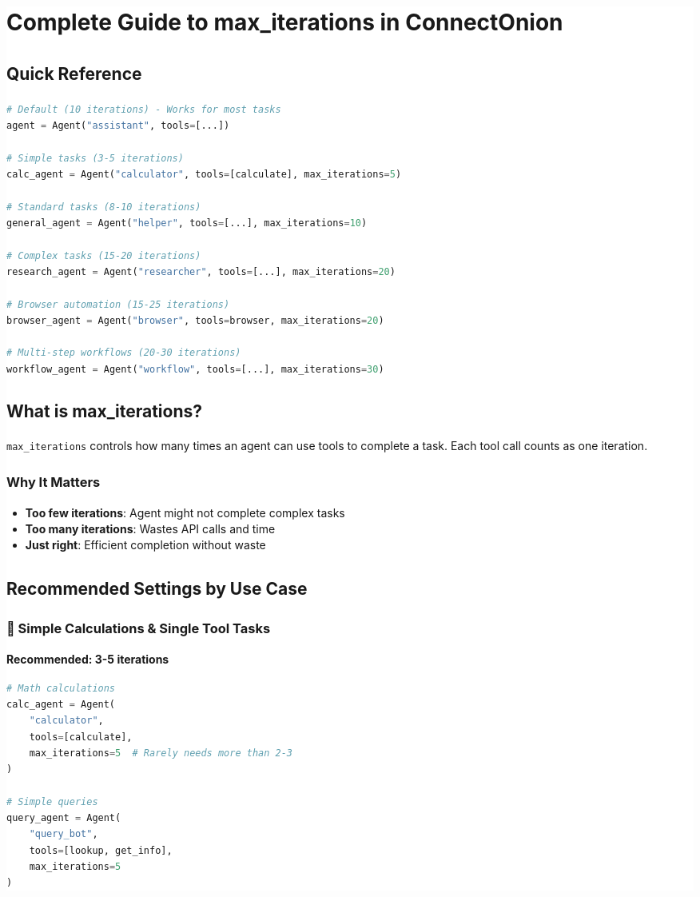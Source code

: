 # Complete Guide to max_iterations in ConnectOnion

## Quick Reference

```python
# Default (10 iterations) - Works for most tasks
agent = Agent("assistant", tools=[...])

# Simple tasks (3-5 iterations)
calc_agent = Agent("calculator", tools=[calculate], max_iterations=5)

# Standard tasks (8-10 iterations)
general_agent = Agent("helper", tools=[...], max_iterations=10)

# Complex tasks (15-20 iterations)
research_agent = Agent("researcher", tools=[...], max_iterations=20)

# Browser automation (15-25 iterations)
browser_agent = Agent("browser", tools=browser, max_iterations=20)

# Multi-step workflows (20-30 iterations)
workflow_agent = Agent("workflow", tools=[...], max_iterations=30)
```

## What is max_iterations?

`max_iterations` controls how many times an agent can use tools to complete a task. Each tool call counts as one iteration.

### Why It Matters

- **Too few iterations**: Agent might not complete complex tasks
- **Too many iterations**: Wastes API calls and time
- **Just right**: Efficient completion without waste

## Recommended Settings by Use Case

### 🧮 Simple Calculations & Single Tool Tasks
**Recommended: 3-5 iterations**

```python
# Math calculations
calc_agent = Agent(
    "calculator",
    tools=[calculate],
    max_iterations=5  # Rarely needs more than 2-3
)

# Simple queries
query_agent = Agent(
    "query_bot",
    tools=[lookup, get_info],
    max_iterations=5
)
```
